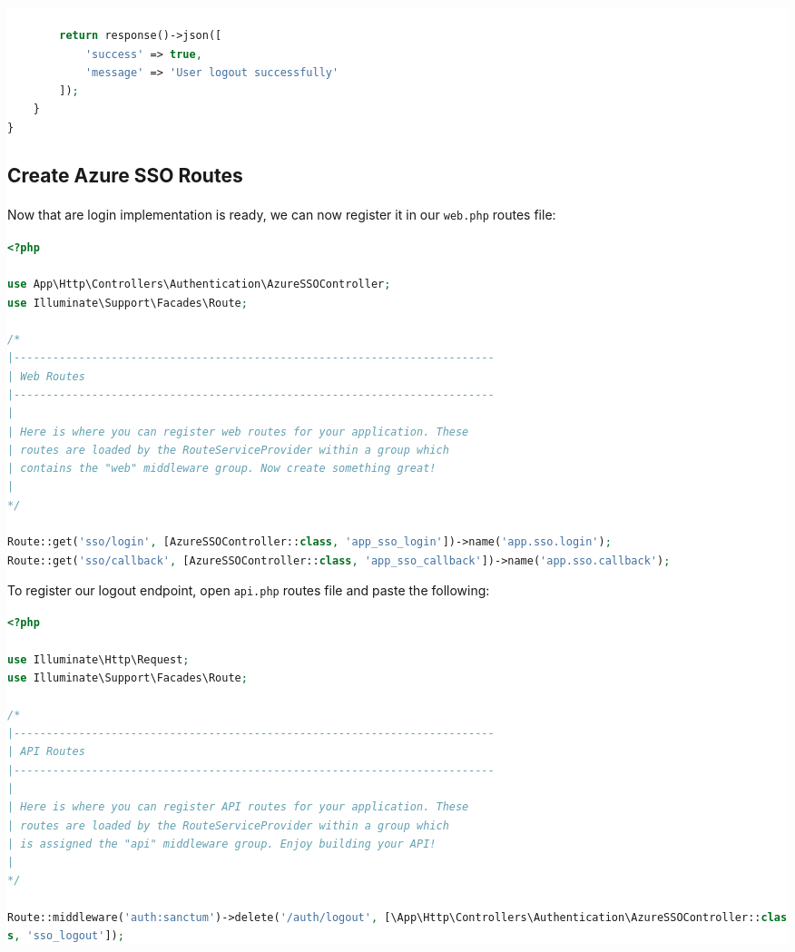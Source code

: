 ```php

        return response()->json([
            'success' => true,
            'message' => 'User logout successfully'
        ]);
    }
}

```

## Create Azure SSO Routes
Now that are login implementation is ready, we can now register it in our <code>web.php</code> routes file:
```php
<?php

use App\Http\Controllers\Authentication\AzureSSOController;
use Illuminate\Support\Facades\Route;

/*
|--------------------------------------------------------------------------
| Web Routes
|--------------------------------------------------------------------------
|
| Here is where you can register web routes for your application. These
| routes are loaded by the RouteServiceProvider within a group which
| contains the "web" middleware group. Now create something great!
|
*/

Route::get('sso/login', [AzureSSOController::class, 'app_sso_login'])->name('app.sso.login');
Route::get('sso/callback', [AzureSSOController::class, 'app_sso_callback'])->name('app.sso.callback');
```

To register our logout endpoint, open <code>api.php</code> routes file and paste the following:

```php
<?php

use Illuminate\Http\Request;
use Illuminate\Support\Facades\Route;

/*
|--------------------------------------------------------------------------
| API Routes
|--------------------------------------------------------------------------
|
| Here is where you can register API routes for your application. These
| routes are loaded by the RouteServiceProvider within a group which
| is assigned the "api" middleware group. Enjoy building your API!
|
*/

Route::middleware('auth:sanctum')->delete('/auth/logout', [\App\Http\Controllers\Authentication\AzureSSOController::class, 'sso_logout']);

```
